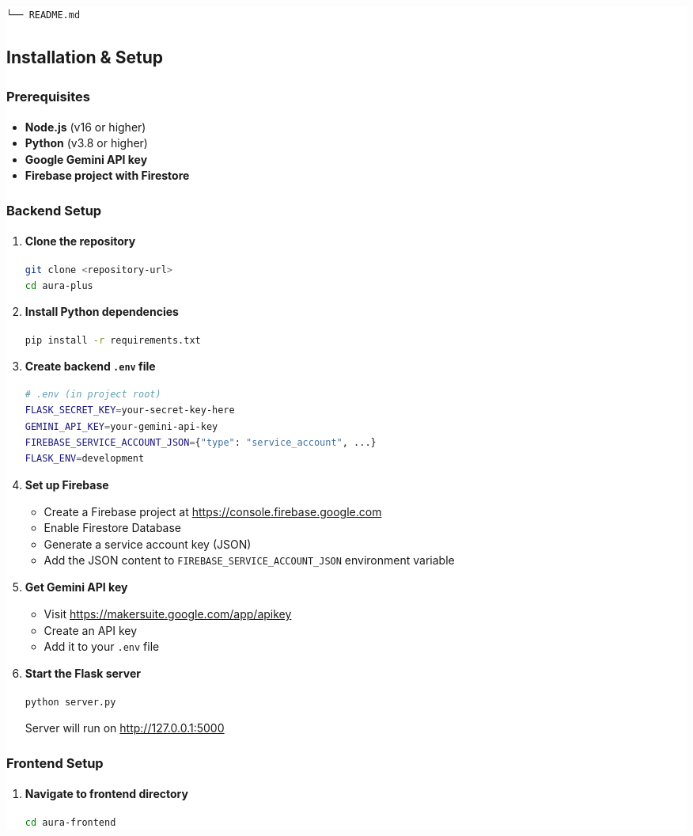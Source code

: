 ```
└── README.md
```

## Installation & Setup

### Prerequisites
- **Node.js** (v16 or higher)
- **Python** (v3.8 or higher)
- **Google Gemini API key**
- **Firebase project with Firestore**

### Backend Setup

1. **Clone the repository**
   ```bash
   git clone <repository-url>
   cd aura-plus
   ```

2. **Install Python dependencies**
   ```bash
   pip install -r requirements.txt
   ```

3. **Create backend `.env` file**
   ```bash
   # .env (in project root)
   FLASK_SECRET_KEY=your-secret-key-here
   GEMINI_API_KEY=your-gemini-api-key
   FIREBASE_SERVICE_ACCOUNT_JSON={"type": "service_account", ...}
   FLASK_ENV=development
   ```

4. **Set up Firebase**
   - Create a Firebase project at https://console.firebase.google.com
   - Enable Firestore Database
   - Generate a service account key (JSON)
   - Add the JSON content to `FIREBASE_SERVICE_ACCOUNT_JSON` environment variable

5. **Get Gemini API key**
   - Visit https://makersuite.google.com/app/apikey
   - Create an API key
   - Add it to your `.env` file

6. **Start the Flask server**
   ```bash
   python server.py
   ```
   Server will run on http://127.0.0.1:5000

### Frontend Setup

1. **Navigate to frontend directory**
   ```bash
   cd aura-frontend
   ```
